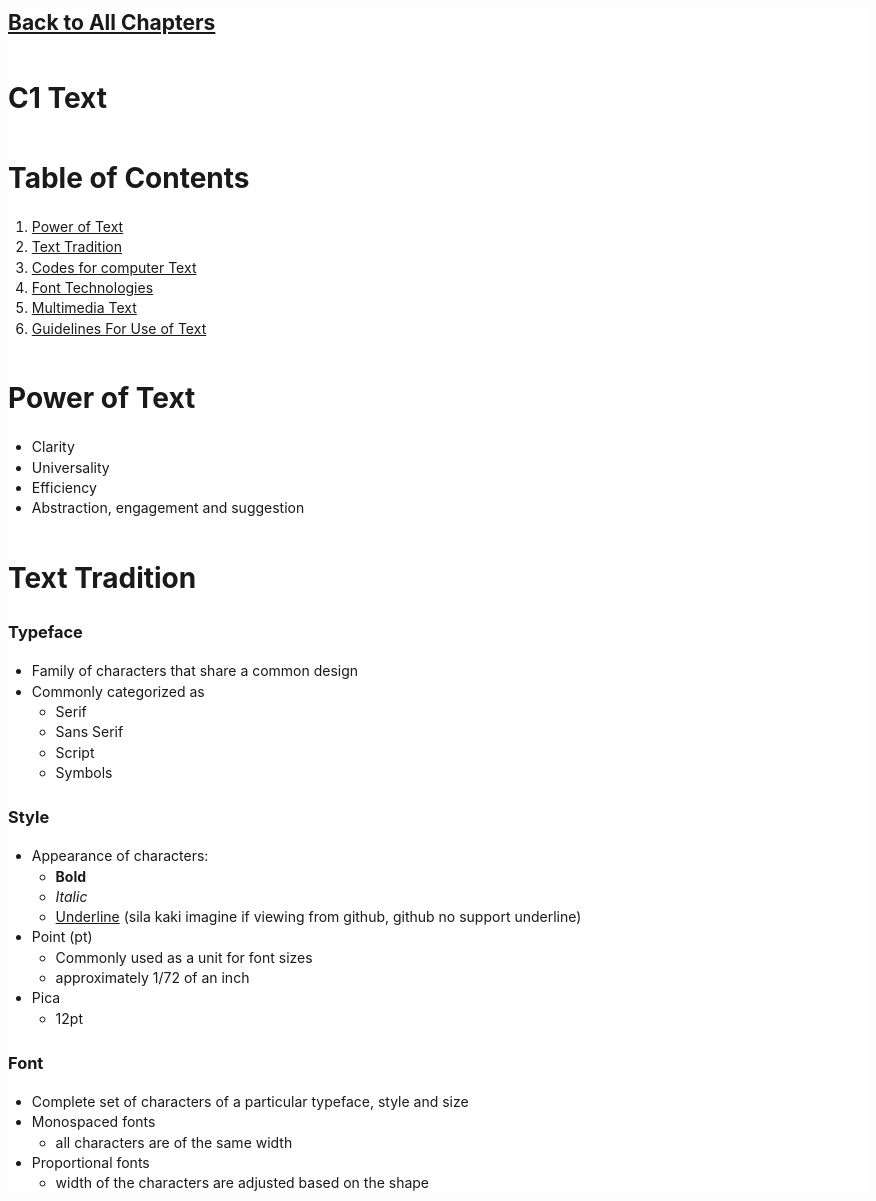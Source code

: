 ## [Back to All Chapters](#table-of-contents-all-chapters)

# C1 Text

# Table of Contents
1. [Power of Text](#power-of-text)
2. [Text Tradition](#text-tradition)
3. [Codes for computer Text](#computer-text)
4. [Font Technologies](#font-technologies)
5. [Multimedia Text](#multimedia-text)
6. [Guidelines For Use of Text](#guidelines-for-text-in-multimedia-applications)

# Power of Text
- Clarity
- Universality
- Efficiency
- Abstraction, engagement and suggestion

# Text Tradition

### Typeface
- Family of characters that share a common design
- Commonly categorized as
    - Serif
    - Sans Serif
    - Script
    - Symbols

### Style
- Appearance of characters:
    - **Bold**
    - *Italic*
    - <u>Underline</u> (sila kaki imagine if viewing from github, github no support underline)
- Point (pt)
    - Commonly used as a unit for font sizes
    - approximately 1/72 of an inch
- Pica
    - 12pt

### Font
- Complete set of characters of a particular typeface, style and size
- Monospaced fonts
    - all characters are of the same width
- Proportional fonts
    - width of the characters are adjusted based on the shape
